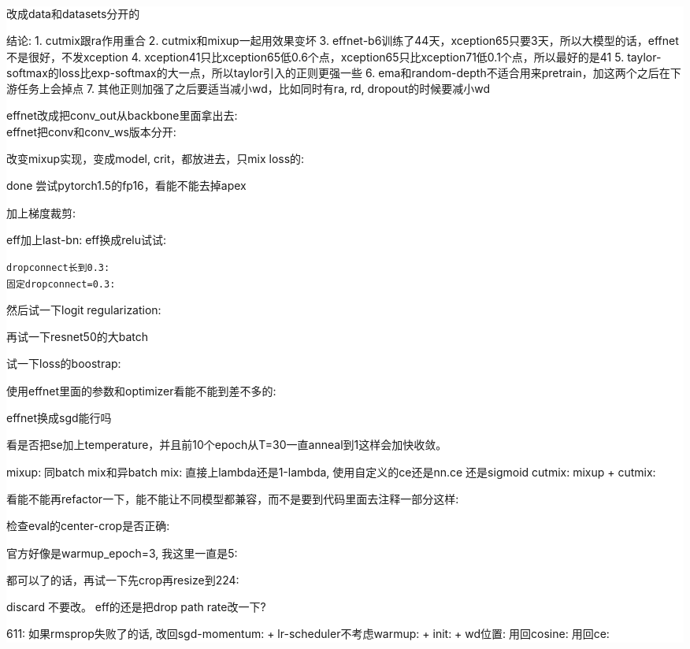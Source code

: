 
改成data和datasets分开的

结论: 
    1. cutmix跟ra作用重合
    2. cutmix和mixup一起用效果变坏
    3. effnet-b6训练了44天，xception65只要3天，所以大模型的话，effnet不是很好，不发xception
    4. xception41只比xception65低0.6个点，xception65只比xception71低0.1个点，所以最好的是41
    5. taylor-softmax的loss比exp-softmax的大一点，所以taylor引入的正则更强一些
    6. ema和random-depth不适合用来pretrain，加这两个之后在下游任务上会掉点
    7. 其他正则加强了之后要适当减小wd，比如同时有ra, rd, dropout的时候要减小wd

effnet改成把conv_out从backbone里面拿出去:  
effnet把conv和conv_ws版本分开: 


改变mixup实现，变成model, crit，都放进去，只mix loss的: 


done 尝试pytorch1.5的fp16，看能不能去掉apex

加上梯度裁剪: 

eff加上last-bn: 
eff换成relu试试: 

    dropconnect长到0.3: 
    固定dropconnect=0.3:

然后试一下logit regularization: 

再试一下resnet50的大batch

试一下loss的boostrap:

使用effnet里面的参数和optimizer看能不能到差不多的: 


effnet换成sgd能行吗

看是否把se加上temperature，并且前10个epoch从T=30一直anneal到1这样会加快收敛。  


mixup: 同batch mix和异batch mix: 直接上lambda还是1-lambda, 使用自定义的ce还是nn.ce 还是sigmoid
cutmix:
mixup + cutmix: 

看能不能再refactor一下，能不能让不同模型都兼容，而不是要到代码里面去注释一部分这样: 

检查eval的center-crop是否正确: 

官方好像是warmup_epoch=3, 我这里一直是5: 

都可以了的话，再试一下先crop再resize到224:


discard 不要改。 eff的还是把drop path rate改一下?

611: 
如果rmsprop失败了的话, 改回sgd-momentum: 
    + lr-scheduler不考虑warmup:
    + init:
    + wd位置: 
    用回cosine:
    用回ce: 
